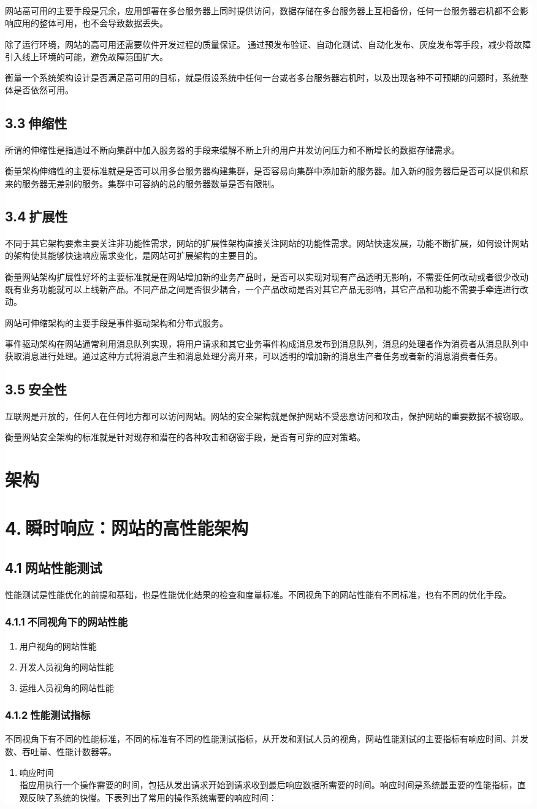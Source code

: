 网站高可用的主要手段是冗余，应用部署在多台服务器上同时提供访问，数据存储在多台服务器上互相备份，任何一台服务器宕机都不会影响应用的整体可用，也不会导致数据丢失。

除了运行环境，网站的高可用还需要软件开发过程的质量保证。 通过预发布验证、自动化测试、自动化发布、灰度发布等手段，减少将故障引入线上环境的可能，避免故障范围扩大。

衡量一个系统架构设计是否满足高可用的目标，就是假设系统中任何一台或者多台服务器宕机时，以及出现各种不可预期的问题时，系统整体是否依然可用。

## 3.3 伸缩性

所谓的伸缩性是指通过不断向集群中加入服务器的手段来缓解不断上升的用户并发访问压力和不断增长的数据存储需求。

衡量架构伸缩性的主要标准就是是否可以用多台服务器构建集群，是否容易向集群中添加新的服务器。加入新的服务器后是否可以提供和原来的服务器无差别的服务。集群中可容纳的总的服务器数量是否有限制。

## 3.4 扩展性

不同于其它架构要素主要关注非功能性需求，网站的扩展性架构直接关注网站的功能性需求。网站快速发展，功能不断扩展，如何设计网站的架构使其能够快速响应需求变化，是网站可扩展架构的主要目的。

衡量网站架构扩展性好坏的主要标准就是在网站增加新的业务产品时，是否可以实现对现有产品透明无影响，不需要任何改动或者很少改动既有业务功能就可以上线新产品。不同产品之间是否很少耦合，一个产品改动是否对其它产品无影响，其它产品和功能不需要手牵连进行改动。

网站可伸缩架构的主要手段是事件驱动架构和分布式服务。

事件驱动架构在网站通常利用消息队列实现，将用户请求和其它业务事件构成消息发布到消息队列，消息的处理者作为消费者从消息队列中获取消息进行处理。通过这种方式将消息产生和消息处理分离开来，可以透明的增加新的消息生产者任务或者新的消息消费者任务。

## 3.5 安全性

互联网是开放的，任何人在任何地方都可以访问网站。网站的安全架构就是保护网站不受恶意访问和攻击，保护网站的重要数据不被窃取。

衡量网站安全架构的标准就是针对现存和潜在的各种攻击和窃密手段，是否有可靠的应对策略。

# 架构

# 4. 瞬时响应：网站的高性能架构

## 4.1 网站性能测试

性能测试是性能优化的前提和基础，也是性能优化结果的检查和度量标准。不同视角下的网站性能有不同标准，也有不同的优化手段。

### 4.1.1 不同视角下的网站性能

1. 用户视角的网站性能

2. 开发人员视角的网站性能

3. 运维人员视角的网站性能

### 4.1.2 性能测试指标

不同视角下有不同的性能标准，不同的标准有不同的性能测试指标，从开发和测试人员的视角，网站性能测试的主要指标有响应时间、并发数、吞吐量、性能计数器等。

1. 响应时间  
   指应用执行一个操作需要的时间，包括从发出请求开始到请求收到最后响应数据所需要的时间。响应时间是系统最重要的性能指标，直观反映了系统的快慢。下表列出了常用的操作系统需要的响应时间：  